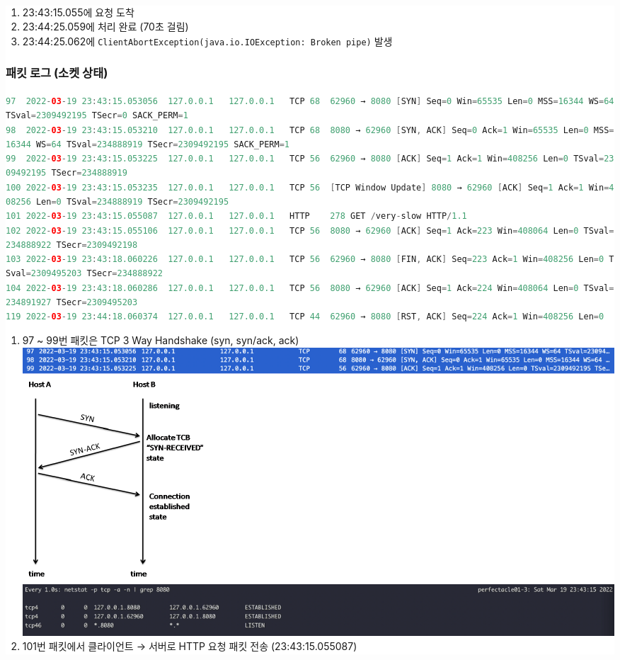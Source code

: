 1. 23:43:15.055에 요청 도착
2. 23:44:25.059에 처리 완료 (70초 걸림)
3. 23:44:25.062에 `ClientAbortException(java.io.IOException: Broken pipe)` 발생

### 패킷 로그 (소켓 상태)
```kotlin
97	2022-03-19 23:43:15.053056	127.0.0.1	127.0.0.1	TCP	68	62960 → 8080 [SYN] Seq=0 Win=65535 Len=0 MSS=16344 WS=64 TSval=2309492195 TSecr=0 SACK_PERM=1
98	2022-03-19 23:43:15.053210	127.0.0.1	127.0.0.1	TCP	68	8080 → 62960 [SYN, ACK] Seq=0 Ack=1 Win=65535 Len=0 MSS=16344 WS=64 TSval=234888919 TSecr=2309492195 SACK_PERM=1
99	2022-03-19 23:43:15.053225	127.0.0.1	127.0.0.1	TCP	56	62960 → 8080 [ACK] Seq=1 Ack=1 Win=408256 Len=0 TSval=2309492195 TSecr=234888919
100	2022-03-19 23:43:15.053235	127.0.0.1	127.0.0.1	TCP	56	[TCP Window Update] 8080 → 62960 [ACK] Seq=1 Ack=1 Win=408256 Len=0 TSval=234888919 TSecr=2309492195
101	2022-03-19 23:43:15.055087	127.0.0.1	127.0.0.1	HTTP	278	GET /very-slow HTTP/1.1 
102	2022-03-19 23:43:15.055106	127.0.0.1	127.0.0.1	TCP	56	8080 → 62960 [ACK] Seq=1 Ack=223 Win=408064 Len=0 TSval=234888922 TSecr=2309492198
103	2022-03-19 23:43:18.060226	127.0.0.1	127.0.0.1	TCP	56	62960 → 8080 [FIN, ACK] Seq=223 Ack=1 Win=408256 Len=0 TSval=2309495203 TSecr=234888922
104	2022-03-19 23:43:18.060286	127.0.0.1	127.0.0.1	TCP	56	8080 → 62960 [ACK] Seq=1 Ack=224 Win=408064 Len=0 TSval=234891927 TSecr=2309495203
119	2022-03-19 23:44:18.060374	127.0.0.1	127.0.0.1	TCP	44	62960 → 8080 [RST, ACK] Seq=224 Ack=1 Win=408256 Len=0
```
1. 97 ~ 99번 패킷은 TCP 3 Way Handshake (syn, syn/ack, ack)
   ![](client-abort-exception-deep-dive-part-01/read-timout-over-60s-3-way-handshake.png)
   ![](client-abort-exception-deep-dive-part-01/tcp-3-way-handshake.png)
   ![](client-abort-exception-deep-dive-part-01/read-timout-over-60s-3-way-handshake-socket-status.png)
2. 101번 패킷에서 클라이언트 → 서버로 HTTP 요청 패킷 전송 (23:43:15.055087)